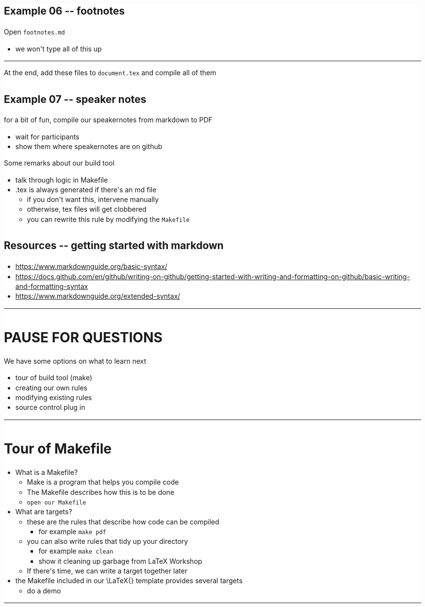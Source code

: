 ```
```

## Example 06 -- footnotes

Open `footnotes.md`

- we won't type all of this up

---

At the end, add these files to `document.tex` and compile all of them

## Example 07 -- speaker notes

for a bit of fun, compile our speakernotes from markdown to PDF

- wait for participants
- show them where speakernotes are on github



Some remarks about our build tool

- talk through logic in Makefile
- .tex is always generated if there's an md file
  - if you don't want this, intervene manually
  - otherwise, tex files will get clobbered
  - you can rewrite this rule by modifying the `Makefile`

## Resources -- getting started with markdown

- https://www.markdownguide.org/basic-syntax/
- https://docs.github.com/en/github/writing-on-github/getting-started-with-writing-and-formatting-on-github/basic-writing-and-formatting-syntax
- https://www.markdownguide.org/extended-syntax/

---

# PAUSE FOR QUESTIONS

We have some options on what to learn next

- tour of build tool (make)
- creating our own rules
- modifying existing rules
- source control plug in

---

# Tour of Makefile

- What is a Makefile?
  - Make is a program that helps you compile code
  - The Makefile describes how this is to be done
  - `open our Makefile`
- What are targets?
  - these are the rules that describe how code can be compiled
    - for example `make pdf`
  - you can also write rules that tidy up your directory
    - for example `make clean`
    - show it cleaning up garbage from LaTeX Workshop
  - If there's time, we can write a target together later
- the Makefile included in our \LaTeX{} template provides several targets
  - do a demo

---